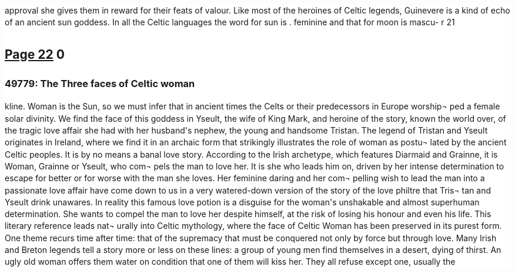 approval she gives them in reward for
their feats of valour.
Like most of the heroines of Celtic
legends, Guinevere is a kind of echo
of an ancient sun goddess. In all the
Celtic languages the word for sun is .
feminine and that for moon is mascu- r
21

## [Page 22](074849engo.pdf#page=22) 0

### 49779: The Three faces of Celtic woman

kline. Woman is the Sun, so we must
infer that in ancient times the Celts or
their predecessors in Europe worship¬
ped a female solar divinity. We find
the face of this goddess in Yseult, the
wife of King Mark, and heroine of the
story, known the world over, of the
tragic love affair she had with her
husband's nephew, the young and
handsome Tristan.
The legend of Tristan and Yseult
originates in Ireland, where we find it
in an archaic form that strikingly
illustrates the role of woman as postu¬
lated by the ancient Celtic peoples. It
is by no means a banal love story.
According to the Irish archetype, which
features Diarmaid and Grainne, it is
Woman, Grainne or Yseult, who com¬
pels the man to love her. It is she
who leads him on, driven by her
intense determination to escape for
better or for worse with the man she
loves.
Her feminine daring and her com¬
pelling wish to lead the man into a
passionate love affair have come down
to us in a very watered-down version
of the story of the love philtre that Tris¬
tan and Yseult drink unawares. In
reality this famous love potion is a
disguise for the woman's unshakable
and almost superhuman determination.
She wants to compel the man to love
her despite himself, at the risk of losing
his honour and even his life.
This literary reference leads nat¬
urally into Celtic mythology, where the
face of Celtic Woman has been
preserved in its purest form. One
theme recurs time after time: that of
the supremacy that must be conquered
not only by force but through love.
Many Irish and Breton legends tell
a story more or less on these lines:
a group of young men find themselves
in a desert, dying of thirst. An ugly
old woman offers them water on
condition that one of them will kiss her.
They all refuse except one, usually the